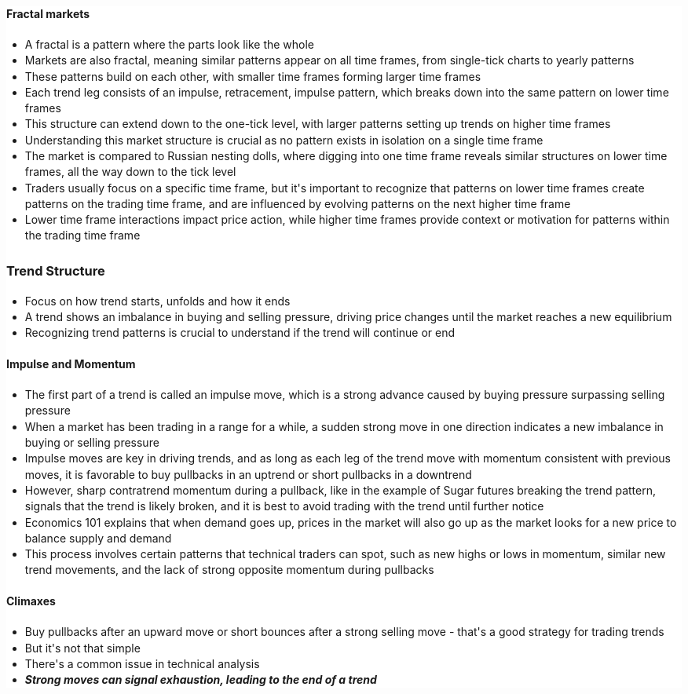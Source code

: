 #### Fractal markets
- A fractal is a pattern where the parts look like the whole
- Markets are also fractal, meaning similar patterns appear on all time frames, from single-tick charts to yearly patterns
- These patterns build on each other, with smaller time frames forming larger time frames
- Each trend leg consists of an impulse, retracement, impulse pattern, which breaks down into the same pattern on lower time frames
- This structure can extend down to the one-tick level, with larger patterns setting up trends on higher time frames
- Understanding this market structure is crucial as no pattern exists in isolation on a single time frame
- The market is compared to Russian nesting dolls, where digging into one time frame reveals similar structures on lower time frames, all the way down to the tick level
- Traders usually focus on a specific time frame, but it's important to recognize that patterns on lower time frames create patterns on the trading time frame, and are influenced by evolving patterns on the next higher time frame
- Lower time frame interactions impact price action, while higher time frames provide context or motivation for patterns within the trading time frame

### Trend Structure
- Focus on how trend starts, unfolds and how it ends
- A trend shows an imbalance in buying and selling pressure, driving price changes until the market reaches a new equilibrium
- Recognizing trend patterns is crucial to understand if the trend will continue or end

#### Impulse and Momentum
- The first part of a trend is called an impulse move, which is a strong advance caused by buying pressure surpassing selling pressure
- When a market has been trading in a range for a while, a sudden strong move in one direction indicates a new imbalance in buying or selling pressure
- Impulse moves are key in driving trends, and as long as each leg of the trend move with momentum consistent with previous moves, it is favorable to buy pullbacks in an uptrend or short pullbacks in a downtrend
- However, sharp contratrend momentum during a pullback, like in the example of Sugar futures breaking the trend pattern, signals that the trend is likely broken, and it is best to avoid trading with the trend until further notice
- Economics 101 explains that when demand goes up, prices in the market will also go up as the market looks for a new price to balance supply and demand
- This process involves certain patterns that technical traders can spot, such as new highs or lows in momentum, similar new trend movements, and the lack of strong opposite momentum during pullbacks

#### Climaxes
- Buy pullbacks after an upward move or short bounces after a strong selling move - that's a good strategy for trading trends
- But it's not that simple
- There's a common issue in technical analysis
- ***Strong moves can signal exhaustion, leading to the end of a trend***
